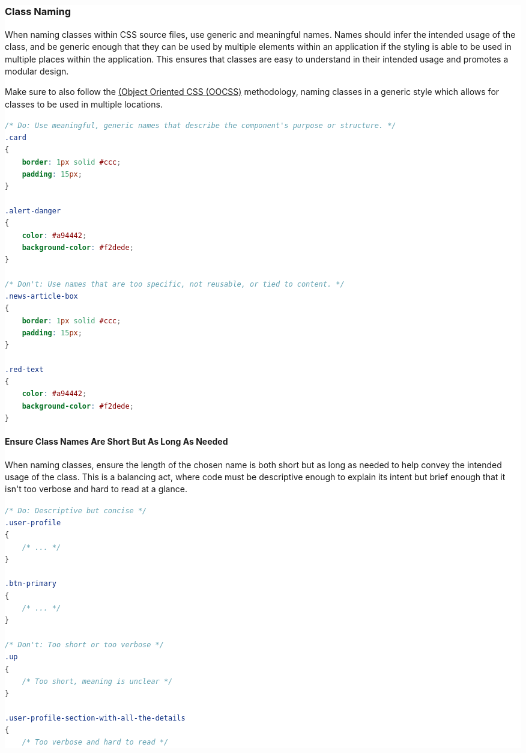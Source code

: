 ### Class Naming

When naming classes within CSS source files, use generic and meaningful names. Names should infer the intended usage of the class, and be generic enough that they can be used by multiple elements within an application if the styling is able to be used in multiple places within the application. This ensures that classes are easy to understand in their intended usage and promotes a modular design.

Make sure to also follow the [(Object Oriented CSS (OOCSS)](https://github.com/stubbornella/oocss/wiki) methodology, naming classes in a generic style which allows for classes to be used in multiple locations.

```css
/* Do: Use meaningful, generic names that describe the component's purpose or structure. */
.card
{
    border: 1px solid #ccc;
    padding: 15px;
}

.alert-danger
{
    color: #a94442;
    background-color: #f2dede;
}

/* Don't: Use names that are too specific, not reusable, or tied to content. */
.news-article-box
{
    border: 1px solid #ccc;
    padding: 15px;
}

.red-text
{
    color: #a94442;
    background-color: #f2dede;
}
```

#### Ensure Class Names Are Short But As Long As Needed

When naming classes, ensure the length of the chosen name is both short but as long as needed to help convey the intended usage of the class. This is a balancing act, where code must be descriptive enough to explain its intent but brief enough that it isn't too verbose and hard to read at a glance.

```css
/* Do: Descriptive but concise */
.user-profile
{
    /* ... */
}

.btn-primary
{
    /* ... */
}

/* Don't: Too short or too verbose */
.up
{
    /* Too short, meaning is unclear */
}

.user-profile-section-with-all-the-details
{
    /* Too verbose and hard to read */
```